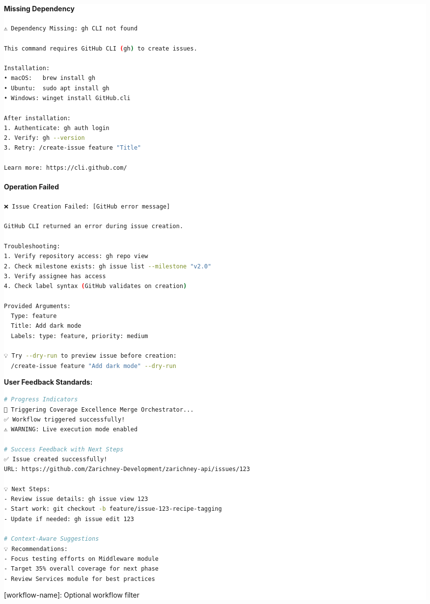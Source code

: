 #### Missing Dependency
```bash
⚠️ Dependency Missing: gh CLI not found

This command requires GitHub CLI (gh) to create issues.

Installation:
• macOS:   brew install gh
• Ubuntu:  sudo apt install gh
• Windows: winget install GitHub.cli

After installation:
1. Authenticate: gh auth login
2. Verify: gh --version
3. Retry: /create-issue feature "Title"

Learn more: https://cli.github.com/
```

#### Operation Failed
```bash
❌ Issue Creation Failed: [GitHub error message]

GitHub CLI returned an error during issue creation.

Troubleshooting:
1. Verify repository access: gh repo view
2. Check milestone exists: gh issue list --milestone "v2.0"
3. Verify assignee has access
4. Check label syntax (GitHub validates on creation)

Provided Arguments:
  Type: feature
  Title: Add dark mode
  Labels: type: feature, priority: medium

💡 Try --dry-run to preview issue before creation:
  /create-issue feature "Add dark mode" --dry-run
```

**User Feedback Standards:**

```bash
# Progress Indicators
🔄 Triggering Coverage Excellence Merge Orchestrator...
✅ Workflow triggered successfully!
⚠️ WARNING: Live execution mode enabled

# Success Feedback with Next Steps
✅ Issue created successfully!
URL: https://github.com/Zarichney-Development/zarichney-api/issues/123

💡 Next Steps:
- Review issue details: gh issue view 123
- Start work: git checkout -b feature/issue-123-recipe-tagging
- Update if needed: gh issue edit 123

# Context-Aware Suggestions
💡 Recommendations:
- Focus testing efforts on Middleware module
- Target 35% overall coverage for next phase
- Review Services module for best practices
```


  [workflow-name]: Optional workflow filter